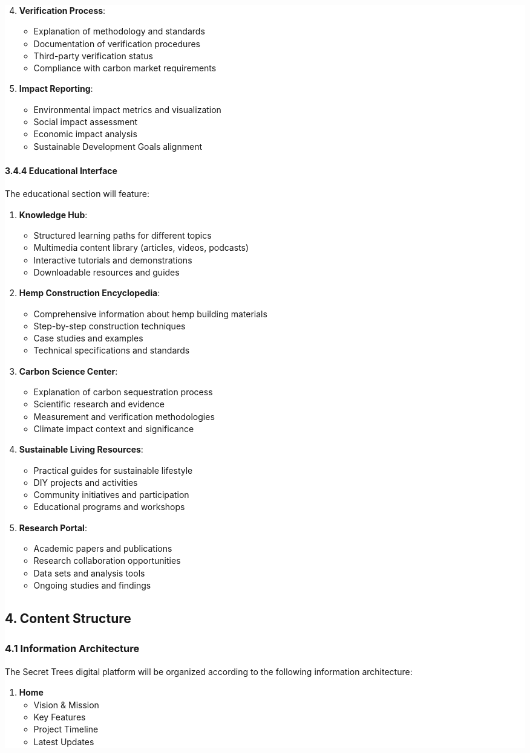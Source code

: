 4. **Verification Process**:
   - Explanation of methodology and standards
   - Documentation of verification procedures
   - Third-party verification status
   - Compliance with carbon market requirements

5. **Impact Reporting**:
   - Environmental impact metrics and visualization
   - Social impact assessment
   - Economic impact analysis
   - Sustainable Development Goals alignment

#### 3.4.4 Educational Interface

The educational section will feature:

1. **Knowledge Hub**:
   - Structured learning paths for different topics
   - Multimedia content library (articles, videos, podcasts)
   - Interactive tutorials and demonstrations
   - Downloadable resources and guides

2. **Hemp Construction Encyclopedia**:
   - Comprehensive information about hemp building materials
   - Step-by-step construction techniques
   - Case studies and examples
   - Technical specifications and standards

3. **Carbon Science Center**:
   - Explanation of carbon sequestration process
   - Scientific research and evidence
   - Measurement and verification methodologies
   - Climate impact context and significance

4. **Sustainable Living Resources**:
   - Practical guides for sustainable lifestyle
   - DIY projects and activities
   - Community initiatives and participation
   - Educational programs and workshops

5. **Research Portal**:
   - Academic papers and publications
   - Research collaboration opportunities
   - Data sets and analysis tools
   - Ongoing studies and findings

## 4. Content Structure

### 4.1 Information Architecture

The Secret Trees digital platform will be organized according to the following information architecture:

1. **Home**
   - Vision & Mission
   - Key Features
   - Project Timeline
   - Latest Updates
